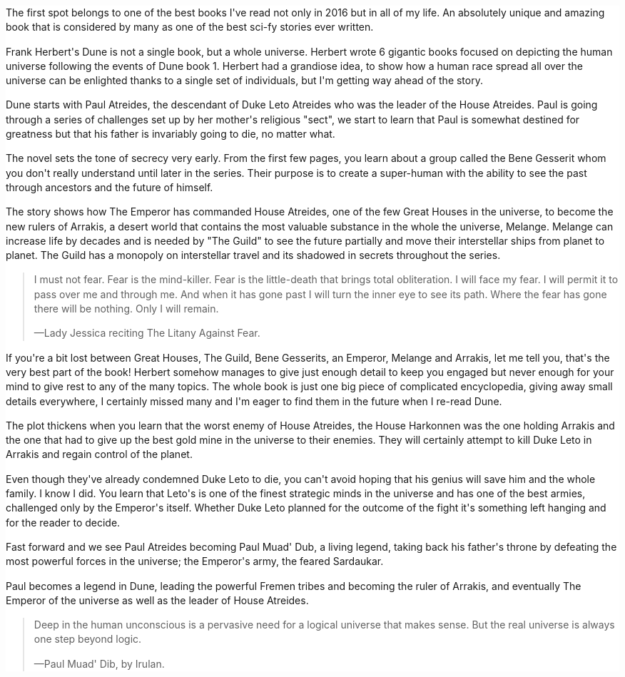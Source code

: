 The first spot belongs to one of the best books I've read not only in 2016 but in all of my life. An absolutely unique and amazing book that is considered by many as one of the best sci-fy stories ever written.

Frank Herbert's Dune is not a single book, but a whole universe. Herbert wrote 6 gigantic books focused on depicting the human universe following the events of Dune book 1. Herbert had a grandiose idea, to show how a human race spread all over the universe can be enlighted thanks to a single set of individuals, but I'm getting way ahead of the story.

Dune starts with Paul Atreides, the descendant of Duke Leto Atreides who was the leader of the House Atreides. Paul is going through a series of challenges set up by her mother's religious "sect", we start to learn that Paul is somewhat destined for greatness but that his father is invariably going to die, no matter what.

The novel sets the tone of secrecy very early. From the first few pages, you learn about a group called the Bene Gesserit whom you don't really understand until later in the series. Their purpose is to create a super-human with the ability to see the past through ancestors and the future of himself.

The story shows how The Emperor has commanded House Atreides, one of the few Great Houses in the universe, to become the new rulers of Arrakis, a desert world that contains the most valuable substance in the whole the universe, Melange. Melange can increase life by decades and is needed by "The Guild" to see the future partially and move their interstellar ships from planet to planet. The Guild has a monopoly on interstellar travel and its shadowed in secrets throughout the series.

> I must not fear. Fear is the mind-killer. Fear is the little-death that brings total obliteration. I will face my fear. I will permit it to pass over me and through me. And when it has gone past I will turn the inner eye to see its path. Where the fear has gone there will be nothing. Only I will remain.
> 
> —Lady Jessica reciting The Litany Against Fear.

If you're a bit lost between Great Houses, The Guild, Bene Gesserits, an Emperor, Melange and Arrakis, let me tell you, that's the very best part of the book! Herbert somehow manages to give just enough detail to keep you engaged but never enough for your mind to give rest to any of the many topics. The whole book is just one big piece of complicated encyclopedia, giving away small details everywhere, I certainly missed many and I'm eager to find them in the future when I re-read Dune.

The plot thickens when you learn that the worst enemy of House Atreides, the House Harkonnen was the one holding Arrakis and the one that had to give up the best gold mine in the universe to their enemies. They will certainly attempt to kill Duke Leto in Arrakis and regain control of the planet.

Even though they've already condemned Duke Leto to die, you can't avoid hoping that his genius will save him and the whole family. I know I did. You learn that Leto's is one of the finest strategic minds in the universe and has one of the best armies, challenged only by the Emperor's itself. Whether Duke Leto planned for the outcome of the fight it's something left hanging and for the reader to decide.

Fast forward and we see Paul Atreides becoming Paul Muad' Dub, a living legend, taking back his father's throne by defeating the most powerful forces in the universe; the Emperor's army, the feared Sardaukar.

Paul becomes a legend in Dune, leading the powerful Fremen tribes and becoming the ruler of Arrakis, and eventually The Emperor of the universe as well as the leader of House Atreides.

> Deep in the human unconscious is a pervasive need for a logical universe that makes sense. But the real universe is always one step beyond logic.
> 
> —Paul Muad' Dib, by Irulan.

